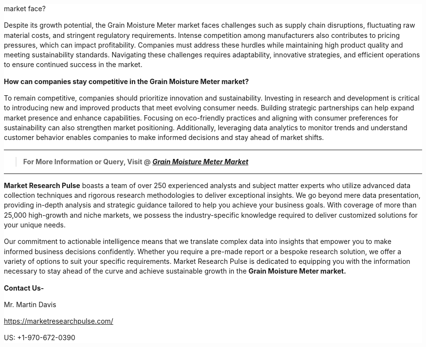 market face?</strong></p><p>Despite its growth potential, the Grain Moisture Meter market faces challenges such as supply chain disruptions, fluctuating raw material costs, and stringent regulatory requirements. Intense competition among manufacturers also contributes to pricing pressures, which can impact profitability. Companies must address these hurdles while maintaining high product quality and meeting sustainability standards. Navigating these challenges requires adaptability, innovative strategies, and efficient operations to ensure continued success in the market.</p><p><strong>How can companies stay competitive in the Grain Moisture Meter market?</strong></p><p>To remain competitive, companies should prioritize innovation and sustainability. Investing in research and development is critical to introducing new and improved products that meet evolving consumer needs. Building strategic partnerships can help expand market presence and enhance capabilities. Focusing on eco-friendly practices and aligning with consumer preferences for sustainability can also strengthen market positioning. Additionally, leveraging data analytics to monitor trends and understand customer behavior enables companies to make informed decisions and stay ahead of market shifts.</p><hr /><blockquote><p><strong>For More Information or Query, Visit @&nbsp;<em><a href="https://marketresearchpulse.com/report/37851/grain-moisture-meter-market?utm_source=Linkedin&utm_medium=091">Grain Moisture Meter Market</a></em></strong></p></blockquote><hr /><p><strong>Market Research Pulse</strong> boasts a team of over 250 experienced analysts and subject matter experts who utilize advanced data collection techniques and rigorous research methodologies to deliver exceptional insights. We go beyond mere data presentation, providing in-depth analysis and strategic guidance tailored to help you achieve your business goals. With coverage of more than 25,000 high-growth and niche markets, we possess the industry-specific knowledge required to deliver customized solutions for your unique needs.</p><p>Our commitment to actionable intelligence means that we translate complex data into insights that empower you to make informed business decisions confidently. Whether you require a pre-made report or a bespoke research solution, we offer a variety of options to suit your specific requirements. Market Research Pulse is dedicated to equipping you with the information necessary to stay ahead of the curve and achieve sustainable growth in the <strong>Grain Moisture Meter market.</strong></p><p><strong>Contact Us-</strong></p><p>Mr. Martin Davis</p><p>https://marketresearchpulse.com/</p><p>US: +1-970-672-0390</p>
